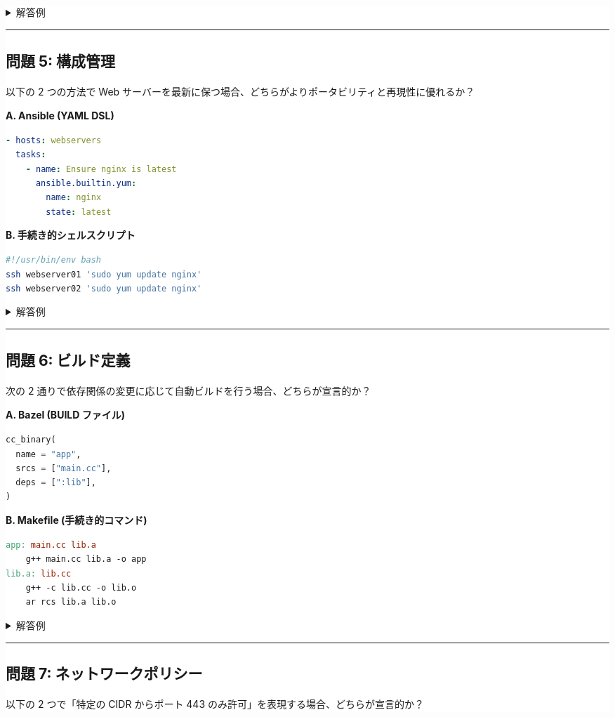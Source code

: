 <details><summary>解答例</summary></details>

---

## 問題 5: 構成管理
以下の 2 つの方法で Web サーバーを最新に保つ場合、どちらがよりポータビリティと再現性に優れるか？

**A. Ansible (YAML DSL)**
```yaml
- hosts: webservers
  tasks:
    - name: Ensure nginx is latest
      ansible.builtin.yum:
        name: nginx
        state: latest
```

**B. 手続き的シェルスクリプト**
```bash
#!/usr/bin/env bash
ssh webserver01 'sudo yum update nginx'
ssh webserver02 'sudo yum update nginx'
```

<details><summary>解答例</summary></details>

---

## 問題 6: ビルド定義
次の 2 通りで依存関係の変更に応じて自動ビルドを行う場合、どちらが宣言的か？

**A. Bazel (BUILD ファイル)**
```python
cc_binary(
  name = "app",
  srcs = ["main.cc"],
  deps = [":lib"],
)
```

**B. Makefile (手続き的コマンド)**
```makefile
app: main.cc lib.a
	g++ main.cc lib.a -o app
lib.a: lib.cc
	g++ -c lib.cc -o lib.o
	ar rcs lib.a lib.o
```

<details><summary>解答例</summary></details>

---

## 問題 7: ネットワークポリシー
以下の 2 つで「特定の CIDR からポート 443 のみ許可」を表現する場合、どちらが宣言的か？
